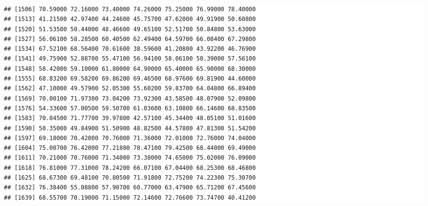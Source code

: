     ## [1506] 70.59000 72.16000 73.40000 74.26000 75.25000 76.99000 78.40000
    ## [1513] 41.21500 42.97400 44.24600 45.75700 47.62000 49.91900 50.60800
    ## [1520] 51.53500 50.44000 48.46600 49.65100 52.51700 50.84800 53.63000
    ## [1527] 56.06100 58.28500 60.40500 62.49400 64.59700 66.08400 67.29800
    ## [1534] 67.52100 68.56400 70.61600 38.59600 41.20800 43.92200 46.76900
    ## [1541] 49.75900 52.88700 55.47100 56.94100 58.06100 58.39000 57.56100
    ## [1548] 58.42000 59.10000 61.80000 64.90000 65.40000 65.90000 68.30000
    ## [1555] 68.83200 69.58200 69.86200 69.46500 68.97600 69.81900 44.60000
    ## [1562] 47.10000 49.57900 52.05300 55.60200 59.83700 64.04800 66.89400
    ## [1569] 70.00100 71.97300 73.04200 73.92300 43.58500 48.07900 52.09800
    ## [1576] 54.33600 57.00500 59.50700 61.03600 63.10800 66.14600 68.83500
    ## [1583] 70.84500 71.77700 39.97800 42.57100 45.34400 48.05100 51.01600
    ## [1590] 50.35000 49.84900 51.50900 48.82500 44.57800 47.81300 51.54200
    ## [1597] 69.18000 70.42000 70.76000 71.36000 72.01000 72.76000 74.04000
    ## [1604] 75.00700 76.42000 77.21800 78.47100 79.42500 68.44000 69.49000
    ## [1611] 70.21000 70.76000 71.34000 73.38000 74.65000 75.02000 76.09000
    ## [1618] 76.81000 77.31000 78.24200 66.07100 67.04400 68.25300 68.46800
    ## [1625] 68.67300 69.48100 70.80500 71.91800 72.75200 74.22300 75.30700
    ## [1632] 76.38400 55.08800 57.90700 60.77000 63.47900 65.71200 67.45600
    ## [1639] 68.55700 70.19000 71.15000 72.14600 72.76600 73.74700 40.41200